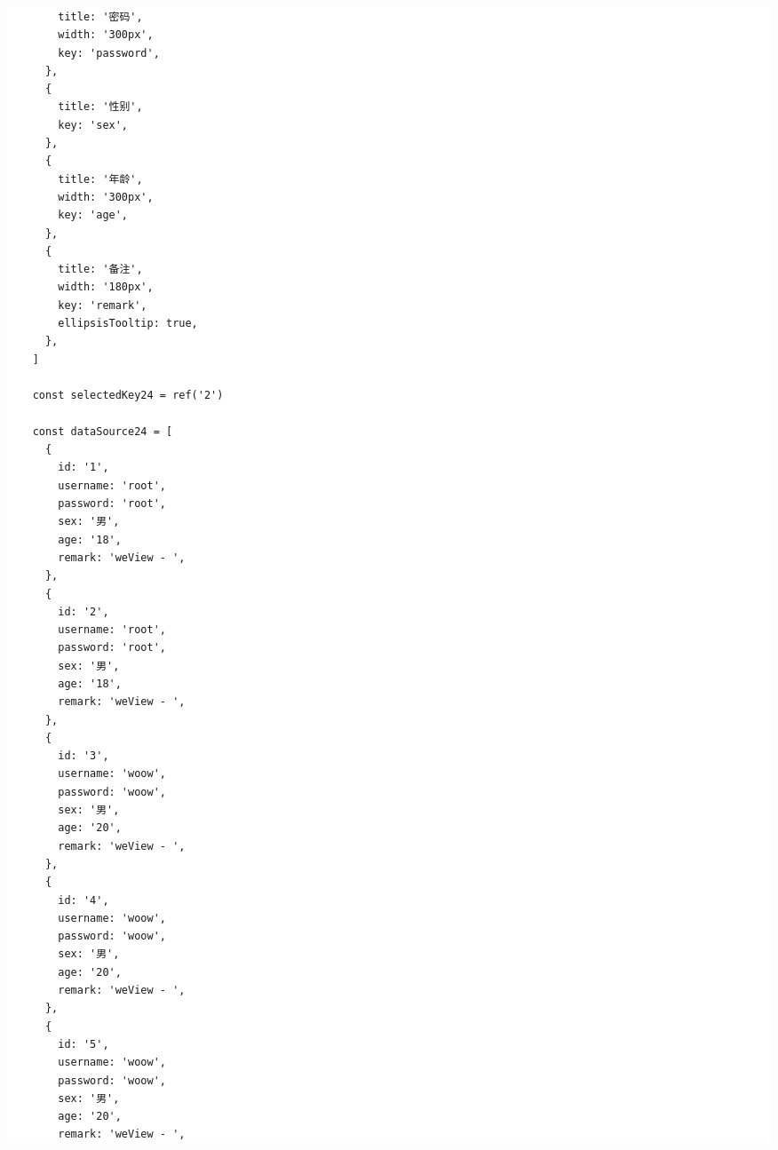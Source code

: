 ```vue
        title: '密码',
        width: '300px',
        key: 'password',
      },
      {
        title: '性别',
        key: 'sex',
      },
      {
        title: '年龄',
        width: '300px',
        key: 'age',
      },
      {
        title: '备注',
        width: '180px',
        key: 'remark',
        ellipsisTooltip: true,
      },
    ]

    const selectedKey24 = ref('2')

    const dataSource24 = [
      {
        id: '1',
        username: 'root',
        password: 'root',
        sex: '男',
        age: '18',
        remark: 'weView - ',
      },
      {
        id: '2',
        username: 'root',
        password: 'root',
        sex: '男',
        age: '18',
        remark: 'weView - ',
      },
      {
        id: '3',
        username: 'woow',
        password: 'woow',
        sex: '男',
        age: '20',
        remark: 'weView - ',
      },
      {
        id: '4',
        username: 'woow',
        password: 'woow',
        sex: '男',
        age: '20',
        remark: 'weView - ',
      },
      {
        id: '5',
        username: 'woow',
        password: 'woow',
        sex: '男',
        age: '20',
        remark: 'weView - ',
```